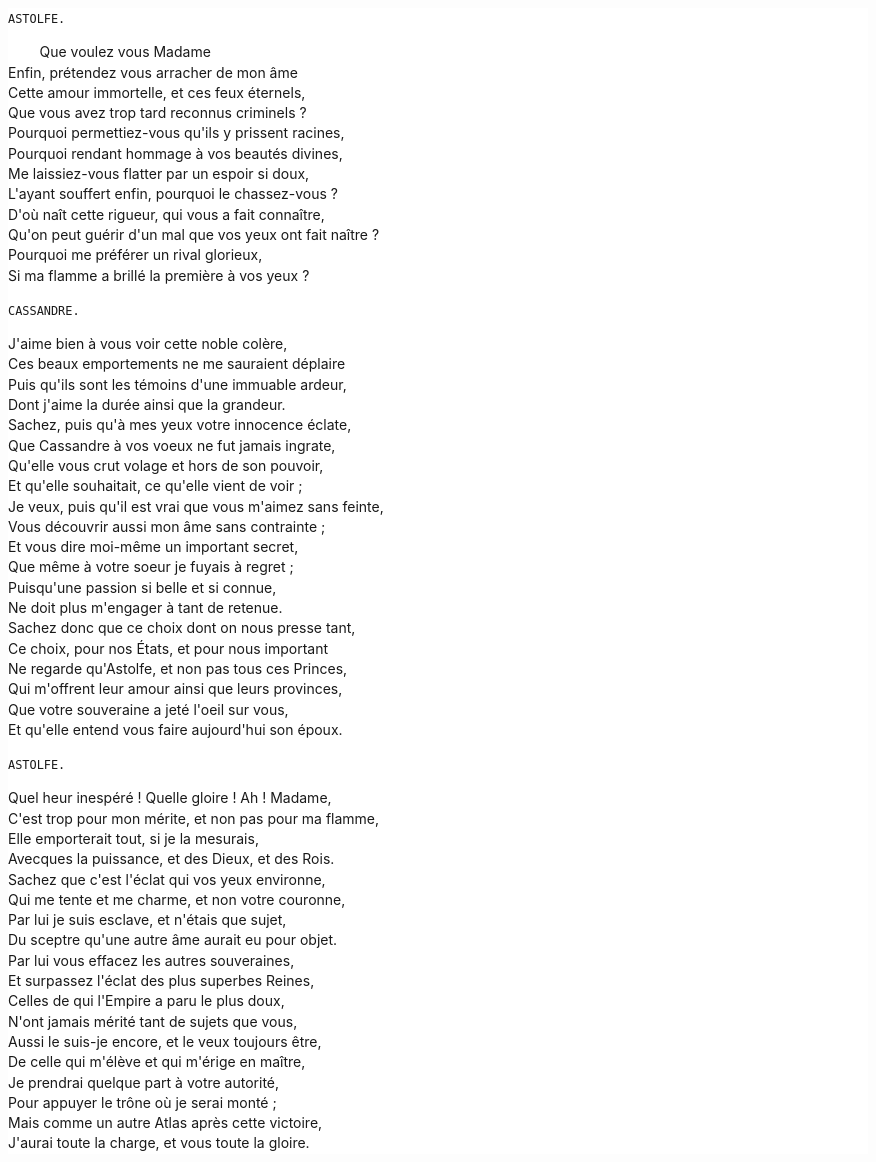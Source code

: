     ASTOLFE.
        Que voulez vous Madame  
Enfin, prétendez vous arracher de mon âme  
Cette amour immortelle, et ces feux éternels,  
Que vous avez trop tard reconnus criminels ?  
Pourquoi permettiez-vous qu'ils y prissent racines,  
Pourquoi rendant hommage à vos beautés divines,  
Me laissiez-vous flatter par un espoir si doux,  
L'ayant souffert enfin, pourquoi le chassez-vous ?  
D'où naît cette rigueur, qui vous a fait connaître,  
Qu'on peut guérir d'un mal que vos yeux ont fait naître ?  
Pourquoi me préférer un rival glorieux,  
Si ma flamme a brillé la première à vos yeux ?  

    CASSANDRE.
J'aime bien à vous voir cette noble colère,  
Ces beaux emportements ne me sauraient déplaire  
Puis qu'ils sont les témoins d'une immuable ardeur,  
Dont j'aime la durée ainsi que la grandeur.  
Sachez, puis qu'à mes yeux votre innocence éclate,  
Que Cassandre à vos voeux ne fut jamais ingrate,  
Qu'elle vous crut volage et hors de son pouvoir,  
Et qu'elle souhaitait, ce qu'elle vient de voir ;  
Je veux, puis qu'il est vrai que vous m'aimez sans feinte,  
Vous découvrir aussi mon âme sans contrainte ;  
Et vous dire moi-même un important secret,  
Que même à votre soeur je fuyais à regret ;  
Puisqu'une passion si belle et si connue,  
Ne doit plus m'engager à tant de retenue.  
Sachez donc que ce choix dont on nous presse tant,  
Ce choix, pour nos États, et pour nous important  
Ne regarde qu'Astolfe, et non pas tous ces Princes,  
Qui m'offrent leur amour ainsi que leurs provinces,  
Que votre souveraine a jeté l'oeil sur vous,  
Et qu'elle entend vous faire aujourd'hui son époux.  

    ASTOLFE.
Quel heur inespéré ! Quelle gloire ! Ah ! Madame,  
C'est trop pour mon mérite, et non pas pour ma flamme,  
Elle emporterait tout, si je la mesurais,  
Avecques la puissance, et des Dieux, et des Rois.  
Sachez que c'est l'éclat qui vos yeux environne,  
Qui me tente et me charme, et non votre couronne,  
Par lui je suis esclave, et n'étais que sujet,  
Du sceptre qu'une autre âme aurait eu pour objet.  
Par lui vous effacez les autres souveraines,  
Et surpassez l'éclat des plus superbes Reines,  
Celles de qui l'Empire a paru le plus doux,  
N'ont jamais mérité tant de sujets que vous,  
Aussi le suis-je encore, et le veux toujours être,  
De celle qui m'élève et qui m'érige en maître,  
Je prendrai quelque part à votre autorité,  
Pour appuyer le trône où je serai monté ;  
Mais comme un autre Atlas après cette victoire,  
J'aurai toute la charge, et vous toute la gloire.  

